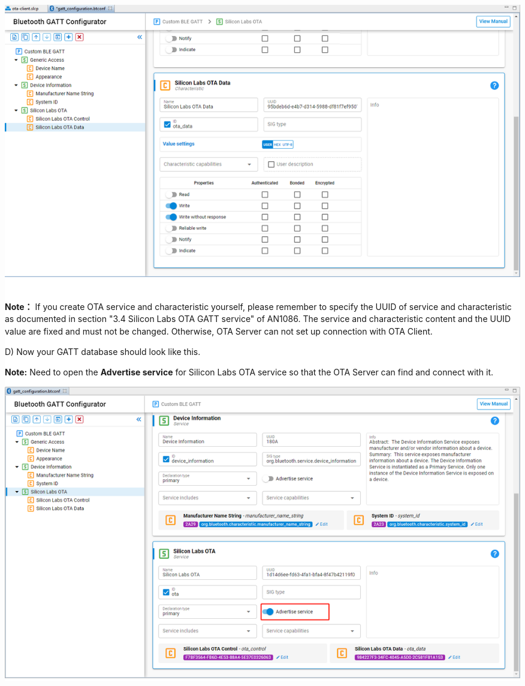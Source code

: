   <div align="center">
  <img src="files/CM-IoT-OTA-Update/ble_add_ota_data.png">  
  </div>  
  </br>  

**Note：** If you create OTA service and characteristic yourself, please remember to specify the UUID of service and characteristic as documented in section "3.4 Silicon Labs OTA GATT service" of AN1086. The service and characteristic content and the UUID value are fixed and must not be changed.
Otherwise, OTA Server can not set up connection with OTA Client.

D) Now your GATT database should look like this.

**Note:** Need to open the **Advertise service** for Silicon Labs OTA service so that the OTA Server can find and connect with it.

  <div align="center">
  <img src="files/CM-IoT-OTA-Update/ble_add_ota_service.png">  
